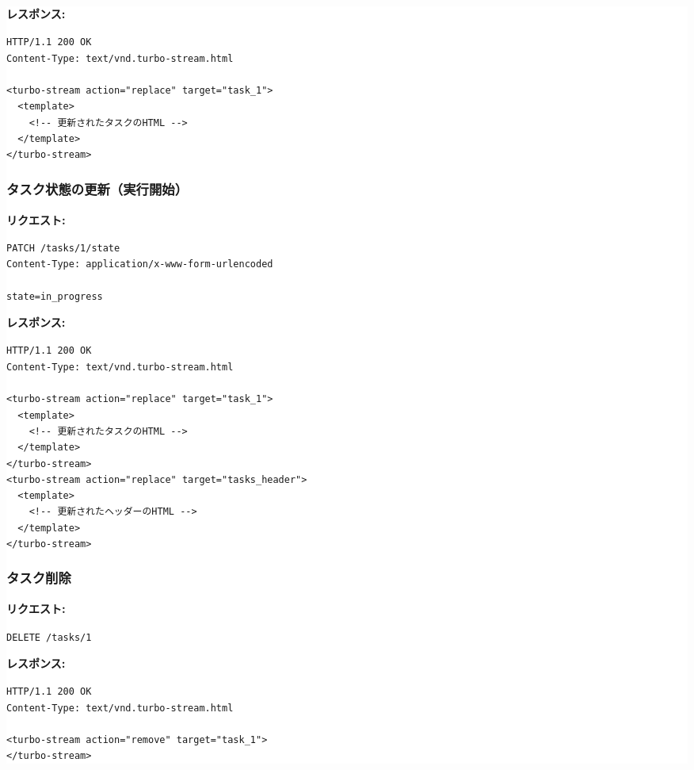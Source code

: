 **レスポンス:**

```
HTTP/1.1 200 OK
Content-Type: text/vnd.turbo-stream.html

<turbo-stream action="replace" target="task_1">
  <template>
    <!-- 更新されたタスクのHTML -->
  </template>
</turbo-stream>
```

### タスク状態の更新（実行開始）

**リクエスト:**

```
PATCH /tasks/1/state
Content-Type: application/x-www-form-urlencoded

state=in_progress
```

**レスポンス:**

```
HTTP/1.1 200 OK
Content-Type: text/vnd.turbo-stream.html

<turbo-stream action="replace" target="task_1">
  <template>
    <!-- 更新されたタスクのHTML -->
  </template>
</turbo-stream>
<turbo-stream action="replace" target="tasks_header">
  <template>
    <!-- 更新されたヘッダーのHTML -->
  </template>
</turbo-stream>
```

### タスク削除

**リクエスト:**

```
DELETE /tasks/1
```

**レスポンス:**

```
HTTP/1.1 200 OK
Content-Type: text/vnd.turbo-stream.html

<turbo-stream action="remove" target="task_1">
</turbo-stream>
```
